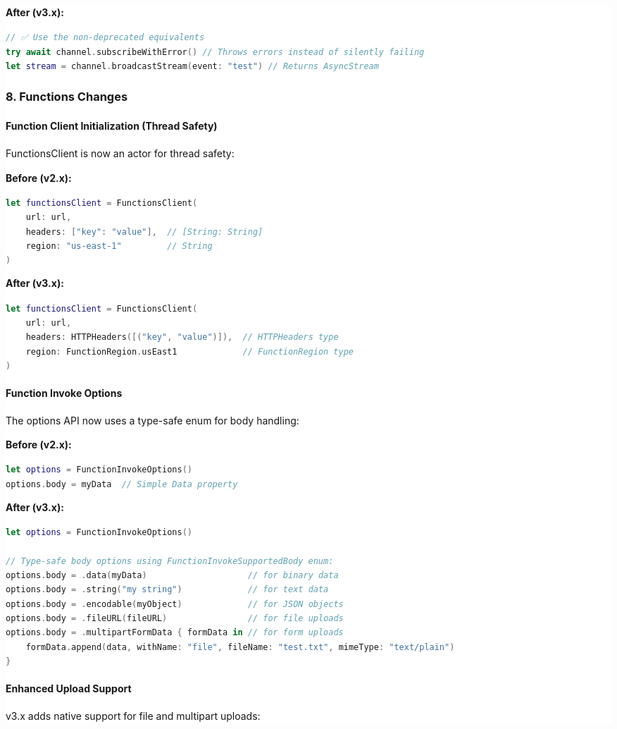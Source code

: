 **After (v3.x):**
```swift
// ✅ Use the non-deprecated equivalents
try await channel.subscribeWithError() // Throws errors instead of silently failing
let stream = channel.broadcastStream(event: "test") // Returns AsyncStream
```

### 8. Functions Changes

#### Function Client Initialization (Thread Safety)
FunctionsClient is now an actor for thread safety:

**Before (v2.x):**
```swift
let functionsClient = FunctionsClient(
    url: url,
    headers: ["key": "value"],  // [String: String]
    region: "us-east-1"         // String
)
```

**After (v3.x):**
```swift
let functionsClient = FunctionsClient(
    url: url,
    headers: HTTPHeaders([("key", "value")]),  // HTTPHeaders type
    region: FunctionRegion.usEast1             // FunctionRegion type
)
```

#### Function Invoke Options
The options API now uses a type-safe enum for body handling:

**Before (v2.x):**
```swift
let options = FunctionInvokeOptions()
options.body = myData  // Simple Data property
```

**After (v3.x):**
```swift
let options = FunctionInvokeOptions()

// Type-safe body options using FunctionInvokeSupportedBody enum:
options.body = .data(myData)                    // for binary data
options.body = .string("my string")             // for text data
options.body = .encodable(myObject)             // for JSON objects
options.body = .fileURL(fileURL)                // for file uploads
options.body = .multipartFormData { formData in // for form uploads
    formData.append(data, withName: "file", fileName: "test.txt", mimeType: "text/plain")
}
```

#### Enhanced Upload Support
v3.x adds native support for file and multipart uploads:
